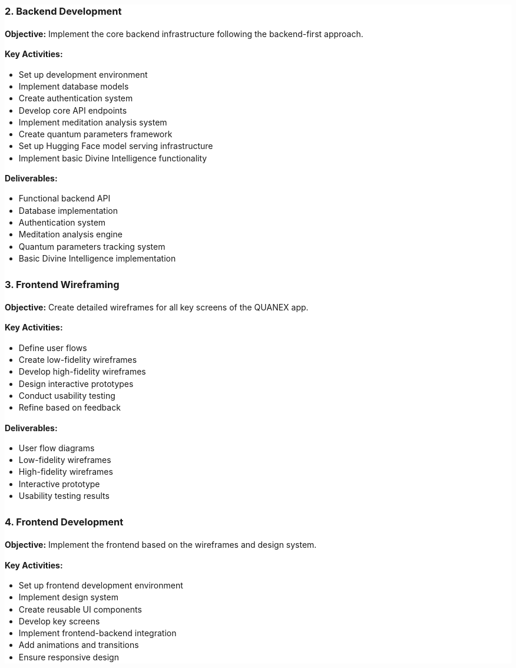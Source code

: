 ### 2. Backend Development

**Objective:** Implement the core backend infrastructure following the backend-first approach.

**Key Activities:**
- Set up development environment
- Implement database models
- Create authentication system
- Develop core API endpoints
- Implement meditation analysis system
- Create quantum parameters framework
- Set up Hugging Face model serving infrastructure
- Implement basic Divine Intelligence functionality

**Deliverables:**
- Functional backend API
- Database implementation
- Authentication system
- Meditation analysis engine
- Quantum parameters tracking system
- Basic Divine Intelligence implementation

### 3. Frontend Wireframing

**Objective:** Create detailed wireframes for all key screens of the QUANEX app.

**Key Activities:**
- Define user flows
- Create low-fidelity wireframes
- Develop high-fidelity wireframes
- Design interactive prototypes
- Conduct usability testing
- Refine based on feedback

**Deliverables:**
- User flow diagrams
- Low-fidelity wireframes
- High-fidelity wireframes
- Interactive prototype
- Usability testing results

### 4. Frontend Development

**Objective:** Implement the frontend based on the wireframes and design system.

**Key Activities:**
- Set up frontend development environment
- Implement design system
- Create reusable UI components
- Develop key screens
- Implement frontend-backend integration
- Add animations and transitions
- Ensure responsive design
